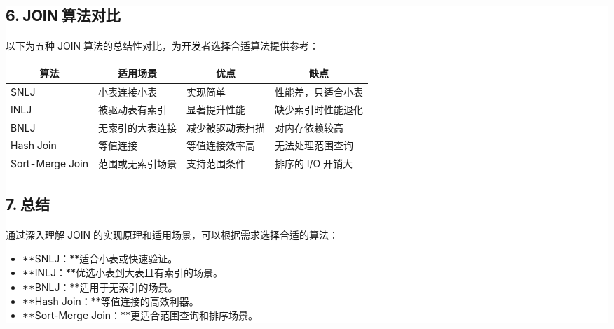 ## 6. JOIN 算法对比

以下为五种 JOIN 算法的总结性对比，为开发者选择合适算法提供参考：

| 算法 | 适用场景 | 优点 | 缺点 |
| --- | --- | --- | --- |
| SNLJ | 小表连接小表 | 实现简单 | 性能差，只适合小表 |
| INLJ | 被驱动表有索引 | 显著提升性能 | 缺少索引时性能退化 |
| BNLJ | 无索引的大表连接 | 减少被驱动表扫描 | 对内存依赖较高 |
| Hash Join | 等值连接 | 等值连接效率高 | 无法处理范围查询 |
| Sort-Merge Join | 范围或无索引场景 | 支持范围条件 | 排序的 I/O 开销大 |

## 7. 总结

通过深入理解 JOIN 的实现原理和适用场景，可以根据需求选择合适的算法：

+ **SNLJ：**适合小表或快速验证。
+ **INLJ：**优选小表到大表且有索引的场景。
+ **BNLJ：**适用于无索引的场景。
+ **Hash Join：**等值连接的高效利器。
+ **Sort-Merge Join：**更适合范围查询和排序场景。
